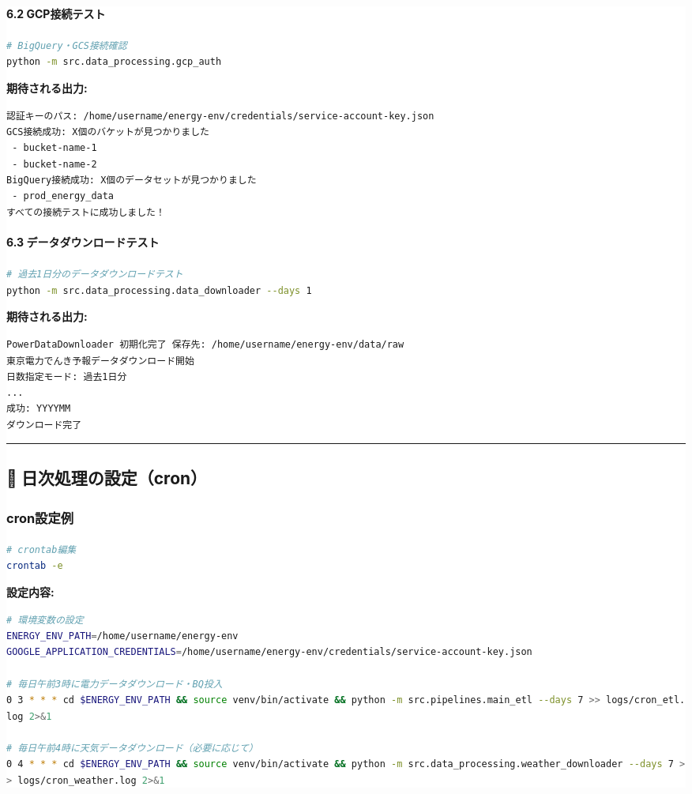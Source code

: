 #### 6.2 GCP接続テスト

```bash
# BigQuery・GCS接続確認
python -m src.data_processing.gcp_auth
```

**期待される出力:**
```
認証キーのパス: /home/username/energy-env/credentials/service-account-key.json
GCS接続成功: X個のバケットが見つかりました
 - bucket-name-1
 - bucket-name-2
BigQuery接続成功: X個のデータセットが見つかりました
 - prod_energy_data
すべての接続テストに成功しました！
```

#### 6.3 データダウンロードテスト

```bash
# 過去1日分のデータダウンロードテスト
python -m src.data_processing.data_downloader --days 1
```

**期待される出力:**
```
PowerDataDownloader 初期化完了 保存先: /home/username/energy-env/data/raw
東京電力でんき予報データダウンロード開始
日数指定モード: 過去1日分
...
成功: YYYYMM
ダウンロード完了
```

---

## 🔄 日次処理の設定（cron）

### cron設定例

```bash
# crontab編集
crontab -e
```

**設定内容:**
```bash
# 環境変数の設定
ENERGY_ENV_PATH=/home/username/energy-env
GOOGLE_APPLICATION_CREDENTIALS=/home/username/energy-env/credentials/service-account-key.json

# 毎日午前3時に電力データダウンロード・BQ投入
0 3 * * * cd $ENERGY_ENV_PATH && source venv/bin/activate && python -m src.pipelines.main_etl --days 7 >> logs/cron_etl.log 2>&1

# 毎日午前4時に天気データダウンロード（必要に応じて）
0 4 * * * cd $ENERGY_ENV_PATH && source venv/bin/activate && python -m src.data_processing.weather_downloader --days 7 >> logs/cron_weather.log 2>&1
```
